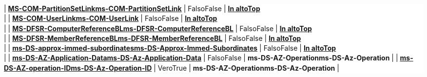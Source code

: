 | [<span data-ttu-id="614e3-556">**MS-COM-PartitionSetLink**</span><span class="sxs-lookup"><span data-stu-id="614e3-556">**ms-COM-PartitionSetLink**</span></span>](a-mscom-partitionsetlink.md)                 | <span data-ttu-id="614e3-557">Falso</span><span class="sxs-lookup"><span data-stu-id="614e3-557">False</span></span>     | [<span data-ttu-id="614e3-558">**In alto**</span><span class="sxs-lookup"><span data-stu-id="614e3-558">**Top**</span></span>](c-top.md)<br/>                        |
| [<span data-ttu-id="614e3-559">**MS-COM-UserLink**</span><span class="sxs-lookup"><span data-stu-id="614e3-559">**ms-COM-UserLink**</span></span>](a-mscom-userlink.md)                                 | <span data-ttu-id="614e3-560">Falso</span><span class="sxs-lookup"><span data-stu-id="614e3-560">False</span></span>     | [<span data-ttu-id="614e3-561">**In alto**</span><span class="sxs-lookup"><span data-stu-id="614e3-561">**Top**</span></span>](c-top.md)<br/>                        |
| [<span data-ttu-id="614e3-562">**MS-DFSR-ComputerReferenceBL**</span><span class="sxs-lookup"><span data-stu-id="614e3-562">**ms-DFSR-ComputerReferenceBL**</span></span>](a-msdfsr-computerreferencebl.md)         | <span data-ttu-id="614e3-563">Falso</span><span class="sxs-lookup"><span data-stu-id="614e3-563">False</span></span>     | [<span data-ttu-id="614e3-564">**In alto**</span><span class="sxs-lookup"><span data-stu-id="614e3-564">**Top**</span></span>](c-top.md)<br/>                        |
| [<span data-ttu-id="614e3-565">**MS-DFSR-MemberReferenceBL**</span><span class="sxs-lookup"><span data-stu-id="614e3-565">**ms-DFSR-MemberReferenceBL**</span></span>](a-msdfsr-memberreferencebl.md)             | <span data-ttu-id="614e3-566">Falso</span><span class="sxs-lookup"><span data-stu-id="614e3-566">False</span></span>     | [<span data-ttu-id="614e3-567">**In alto**</span><span class="sxs-lookup"><span data-stu-id="614e3-567">**Top**</span></span>](c-top.md)<br/>                        |
| [<span data-ttu-id="614e3-568">**ms-DS-approx-immed-subordinates**</span><span class="sxs-lookup"><span data-stu-id="614e3-568">**ms-DS-Approx-Immed-Subordinates**</span></span>](a-msds-approx-immed-subordinates.md) | <span data-ttu-id="614e3-569">Falso</span><span class="sxs-lookup"><span data-stu-id="614e3-569">False</span></span>     | [<span data-ttu-id="614e3-570">**In alto**</span><span class="sxs-lookup"><span data-stu-id="614e3-570">**Top**</span></span>](c-top.md)<br/>                        |
| [<span data-ttu-id="614e3-571">**ms-DS-AZ-Application-Data**</span><span class="sxs-lookup"><span data-stu-id="614e3-571">**ms-DS-Az-Application-Data**</span></span>](a-msds-azapplicationdata.md)               | <span data-ttu-id="614e3-572">Falso</span><span class="sxs-lookup"><span data-stu-id="614e3-572">False</span></span>     | <span data-ttu-id="614e3-573">**ms-DS-AZ-Operation**</span><span class="sxs-lookup"><span data-stu-id="614e3-573">**ms-DS-Az-Operation**</span></span>                                 |
| [<span data-ttu-id="614e3-574">**ms-DS-AZ-operation-ID**</span><span class="sxs-lookup"><span data-stu-id="614e3-574">**ms-DS-Az-Operation-ID**</span></span>](a-msds-azoperationid.md)                       | <span data-ttu-id="614e3-575">Vero</span><span class="sxs-lookup"><span data-stu-id="614e3-575">True</span></span>      | <span data-ttu-id="614e3-576">**ms-DS-AZ-Operation**</span><span class="sxs-lookup"><span data-stu-id="614e3-576">**ms-DS-Az-Operation**</span></span>                                 |
